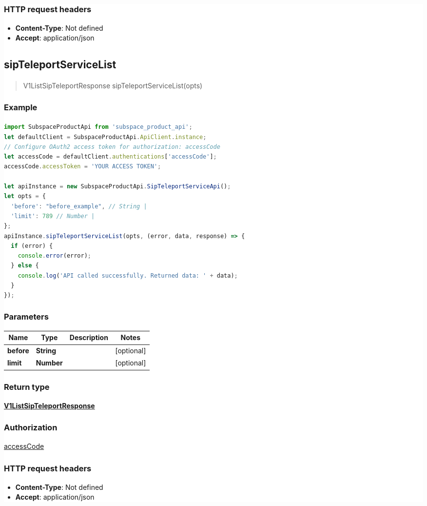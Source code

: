 ### HTTP request headers

- **Content-Type**: Not defined
- **Accept**: application/json


## sipTeleportServiceList

> V1ListSipTeleportResponse sipTeleportServiceList(opts)



### Example

```javascript
import SubspaceProductApi from 'subspace_product_api';
let defaultClient = SubspaceProductApi.ApiClient.instance;
// Configure OAuth2 access token for authorization: accessCode
let accessCode = defaultClient.authentications['accessCode'];
accessCode.accessToken = 'YOUR ACCESS TOKEN';

let apiInstance = new SubspaceProductApi.SipTeleportServiceApi();
let opts = {
  'before': "before_example", // String | 
  'limit': 789 // Number | 
};
apiInstance.sipTeleportServiceList(opts, (error, data, response) => {
  if (error) {
    console.error(error);
  } else {
    console.log('API called successfully. Returned data: ' + data);
  }
});
```

### Parameters


Name | Type | Description  | Notes
------------- | ------------- | ------------- | -------------
 **before** | **String**|  | [optional] 
 **limit** | **Number**|  | [optional] 

### Return type

[**V1ListSipTeleportResponse**](V1ListSipTeleportResponse.md)

### Authorization

[accessCode](../README.md#accessCode)

### HTTP request headers

- **Content-Type**: Not defined
- **Accept**: application/json
